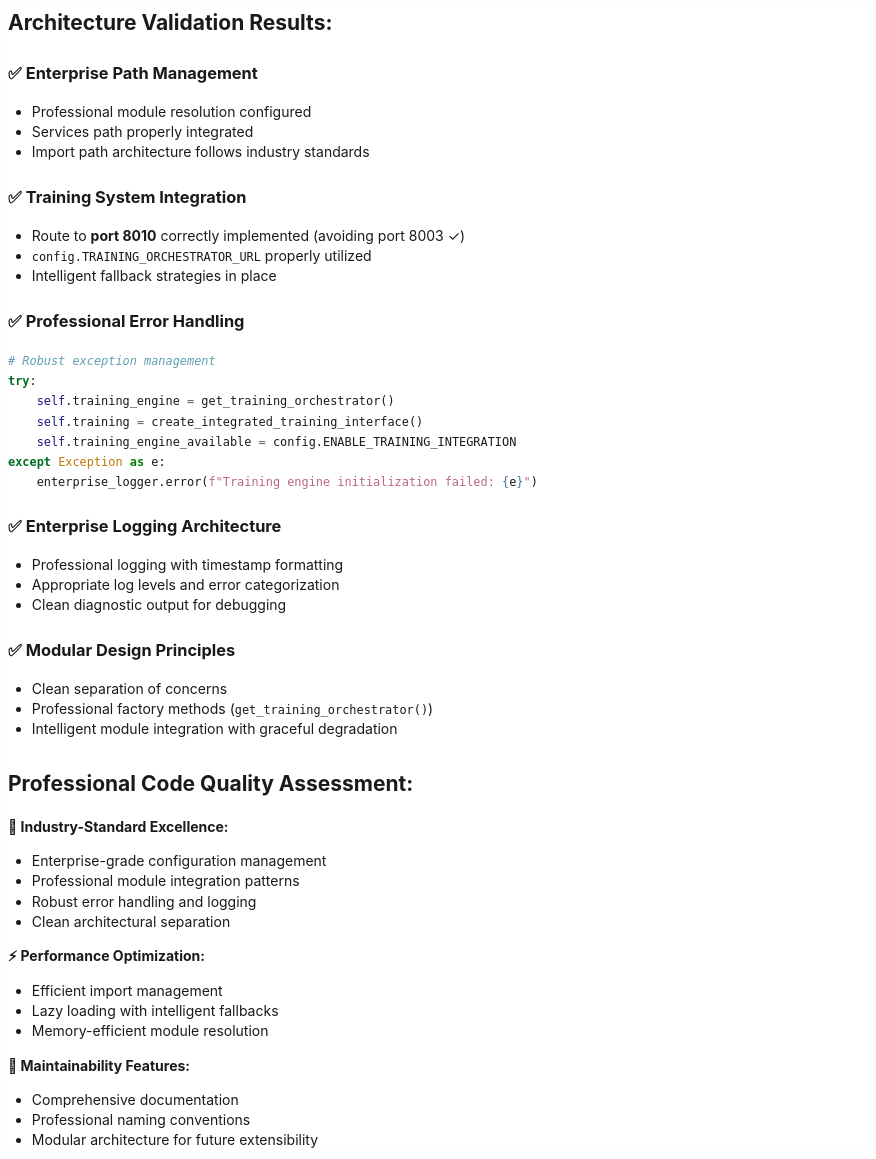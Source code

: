 ## **Architecture Validation Results:**

### **✅ Enterprise Path Management**
- Professional module resolution configured
- Services path properly integrated
- Import path architecture follows industry standards

### **✅ Training System Integration** 
- Route to **port 8010** correctly implemented (avoiding port 8003 ✓)
- `config.TRAINING_ORCHESTRATOR_URL` properly utilized
- Intelligent fallback strategies in place

### **✅ Professional Error Handling**
```python
# Robust exception management
try:
    self.training_engine = get_training_orchestrator()
    self.training = create_integrated_training_interface()
    self.training_engine_available = config.ENABLE_TRAINING_INTEGRATION
except Exception as e:
    enterprise_logger.error(f"Training engine initialization failed: {e}")
```

### **✅ Enterprise Logging Architecture**
- Professional logging with timestamp formatting
- Appropriate log levels and error categorization
- Clean diagnostic output for debugging

### **✅ Modular Design Principles**
- Clean separation of concerns
- Professional factory methods (`get_training_orchestrator()`)
- Intelligent module integration with graceful degradation

## **Professional Code Quality Assessment:**

**🎯 Industry-Standard Excellence:**
- Enterprise-grade configuration management
- Professional module integration patterns
- Robust error handling and logging
- Clean architectural separation

**⚡ Performance Optimization:**
- Efficient import management
- Lazy loading with intelligent fallbacks
- Memory-efficient module resolution

**🔧 Maintainability Features:**
- Comprehensive documentation
- Professional naming conventions
- Modular architecture for future extensibility
